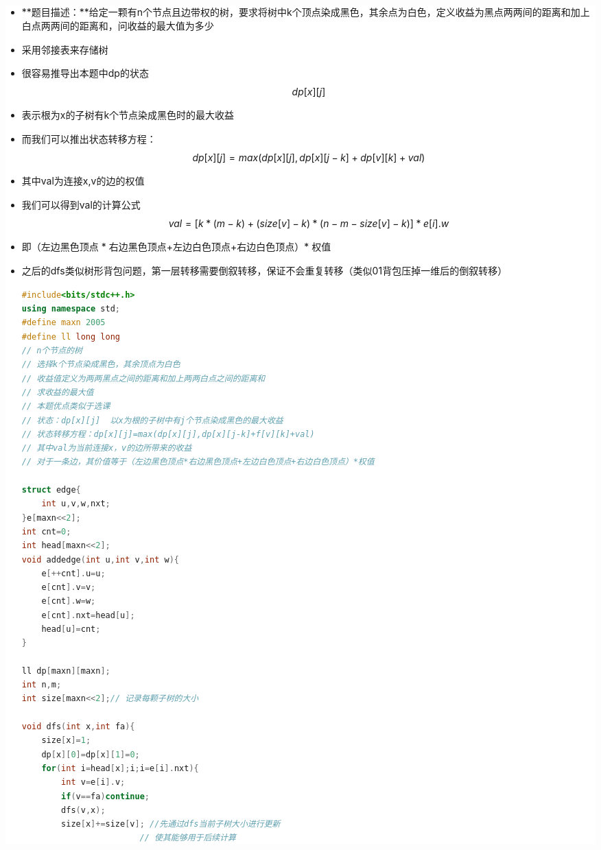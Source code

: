- **题目描述：**给定一颗有n个节点且边带权的树，要求将树中k个顶点染成黑色，其余点为白色，定义收益为黑点两两间的距离和加上白点两两间的距离和，问收益的最大值为多少

- 采用邻接表来存储树

- 很容易推导出本题中dp的状态
  $$
  dp[x][j]
  $$

- 表示根为x的子树有k个节点染成黑色时的最大收益

- 而我们可以推出状态转移方程：
  $$
  dp[x][j]=max(dp[x][j],dp[x][j-k]+dp[v][k]+val)
  $$

- 其中val为连接x,v的边的权值

- 我们可以得到val的计算公式
  $$
  val=[k*(m-k)+(size[v]-k)*(n-m-size[v]-k)]*e[i].w
  $$

- 即（左边黑色顶点 * 右边黑色顶点+左边白色顶点+右边白色顶点）* 权值

- 之后的dfs类似树形背包问题，第一层转移需要倒叙转移，保证不会重复转移（类似01背包压掉一维后的倒叙转移）

  ```c++
  #include<bits/stdc++.h>
  using namespace std;
  #define maxn 2005
  #define ll long long
  // n个节点的树
  // 选择k个节点染成黑色，其余顶点为白色
  // 收益值定义为两两黑点之间的距离和加上两两白点之间的距离和
  // 求收益的最大值
  // 本题优点类似于选课
  // 状态：dp[x][j]  以x为根的子树中有j个节点染成黑色的最大收益
  // 状态转移方程：dp[x][j]=max(dp[x][j],dp[x][j-k]+f[v][k]+val)
  // 其中val为当前连接x，v的边所带来的收益
  // 对于一条边，其价值等于（左边黑色顶点*右边黑色顶点+左边白色顶点+右边白色顶点）*权值
  
  struct edge{
      int u,v,w,nxt;
  }e[maxn<<2];
  int cnt=0;
  int head[maxn<<2];
  void addedge(int u,int v,int w){
      e[++cnt].u=u;
      e[cnt].v=v;
      e[cnt].w=w;
      e[cnt].nxt=head[u];
      head[u]=cnt;
  }
  
  ll dp[maxn][maxn];
  int n,m;
  int size[maxn<<2];// 记录每颗子树的大小
  
  void dfs(int x,int fa){
      size[x]=1;
      dp[x][0]=dp[x][1]=0;
      for(int i=head[x];i;i=e[i].nxt){
          int v=e[i].v;
          if(v==fa)continue;
          dfs(v,x);
          size[x]+=size[v]; //先通过dfs当前子树大小进行更新
                          // 使其能够用于后续计算
  ```